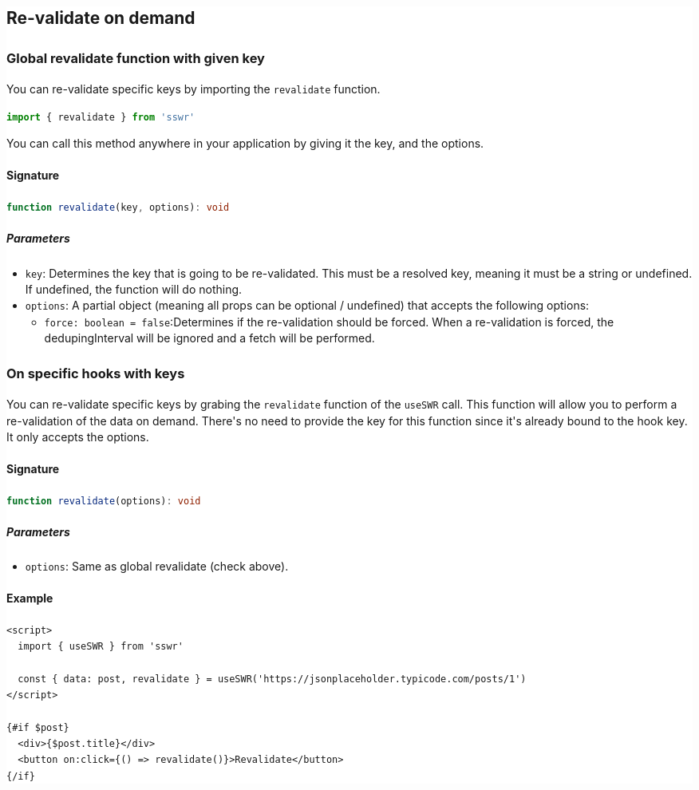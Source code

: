 ## Re-validate on demand

### Global revalidate function with given key

You can re-validate specific keys by importing the `revalidate` function.

```js
import { revalidate } from 'sswr'
```

You can call this method anywhere in your application by giving it the key, and the options.

#### Signature

```ts
function revalidate(key, options): void
```

##### Parameters

- `key`: Determines the key that is going to be re-validated. This must be a resolved key, meaning it must be a string or undefined.
  If undefined, the function will do nothing.
- `options`: A partial object (meaning all props can be optional / undefined) that accepts the following options:
  - `force: boolean = false`:Determines if the re-validation should be forced. When a re-validation is forced, the dedupingInterval
    will be ignored and a fetch will be performed.

### On specific hooks with keys

You can re-validate specific keys by grabing the `revalidate` function of the `useSWR` call.
This function will allow you to perform a re-validation of the data on demand. There's no need
to provide the key for this function since it's already bound to the hook key. It only accepts the options.

#### Signature

```ts
function revalidate(options): void
```

##### Parameters

- `options`: Same as global revalidate (check above).

#### Example

```svelte
<script>
  import { useSWR } from 'sswr'

  const { data: post, revalidate } = useSWR('https://jsonplaceholder.typicode.com/posts/1')
</script>

{#if $post}
  <div>{$post.title}</div>
  <button on:click={() => revalidate()}>Revalidate</button>
{/if}
```
